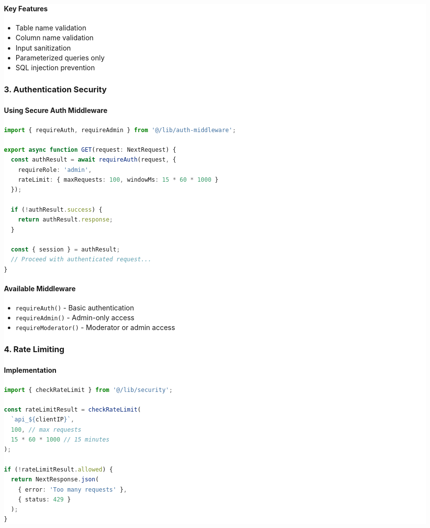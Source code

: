#### Key Features
- Table name validation
- Column name validation
- Input sanitization
- Parameterized queries only
- SQL injection prevention

### 3. **Authentication Security**

#### Using Secure Auth Middleware
```typescript
import { requireAuth, requireAdmin } from '@/lib/auth-middleware';

export async function GET(request: NextRequest) {
  const authResult = await requireAuth(request, {
    requireRole: 'admin',
    rateLimit: { maxRequests: 100, windowMs: 15 * 60 * 1000 }
  });
  
  if (!authResult.success) {
    return authResult.response;
  }
  
  const { session } = authResult;
  // Proceed with authenticated request...
}
```

#### Available Middleware
- `requireAuth()` - Basic authentication
- `requireAdmin()` - Admin-only access
- `requireModerator()` - Moderator or admin access

### 4. **Rate Limiting**

#### Implementation
```typescript
import { checkRateLimit } from '@/lib/security';

const rateLimitResult = checkRateLimit(
  `api_${clientIP}`,
  100, // max requests
  15 * 60 * 1000 // 15 minutes
);

if (!rateLimitResult.allowed) {
  return NextResponse.json(
    { error: 'Too many requests' },
    { status: 429 }
  );
}
```
